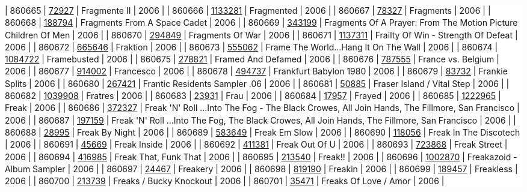 | 860665 | [72927](https://www.discogs.com/master/72927) | Fragmente II | 2006 |
| 860666 | [1133281](https://www.discogs.com/master/1133281) | Fragmented | 2006 |
| 860667 | [78327](https://www.discogs.com/master/78327) | Fragments | 2006 |
| 860668 | [188794](https://www.discogs.com/master/188794) | Fragments From A Space Cadet | 2006 |
| 860669 | [343199](https://www.discogs.com/master/343199) | Fragments Of A Prayer: From The Motion Picture Children Of Men | 2006 |
| 860670 | [294849](https://www.discogs.com/master/294849) | Fragments Of War | 2006 |
| 860671 | [1137311](https://www.discogs.com/master/1137311) | Frailty Of Win - Strength Of Defeat | 2006 |
| 860672 | [665646](https://www.discogs.com/master/665646) | Fraktion | 2006 |
| 860673 | [555062](https://www.discogs.com/master/555062) | Frame The World...Hang It On The Wall | 2006 |
| 860674 | [1084722](https://www.discogs.com/master/1084722) | Framebusted | 2006 |
| 860675 | [278821](https://www.discogs.com/master/278821) | Framed And Defamed | 2006 |
| 860676 | [787555](https://www.discogs.com/master/787555) | France vs. Belgium | 2006 |
| 860677 | [914002](https://www.discogs.com/master/914002) | Francesco | 2006 |
| 860678 | [494737](https://www.discogs.com/master/494737) | Frankfurt Babylon 1980 | 2006 |
| 860679 | [83732](https://www.discogs.com/master/83732) | Frankie Splits | 2006 |
| 860680 | [267421](https://www.discogs.com/master/267421) | Frantic Residents Sampler .06 | 2006 |
| 860681 | [50885](https://www.discogs.com/master/50885) | Fraser Island / Vital Step | 2006 |
| 860682 | [1039908](https://www.discogs.com/master/1039908) | Fratres | 2006 |
| 860683 | [23931](https://www.discogs.com/master/23931) | Frau | 2006 |
| 860684 | [17957](https://www.discogs.com/master/17957) | Frayed | 2006 |
| 860685 | [1222965](https://www.discogs.com/master/1222965) | Freak | 2006 |
| 860686 | [372327](https://www.discogs.com/master/372327) | Freak 'N' Roll ...Into The Fog - The Black Crowes, All Join Hands, The Fillmore, San Francisco | 2006 |
| 860687 | [197159](https://www.discogs.com/master/197159) | Freak 'N' Roll ...Into The Fog, The Black Crowes, All Join Hands, The Fillmore, San Francisco | 2006 |
| 860688 | [28995](https://www.discogs.com/master/28995) | Freak By Night | 2006 |
| 860689 | [583649](https://www.discogs.com/master/583649) | Freak Em Slow | 2006 |
| 860690 | [118056](https://www.discogs.com/master/118056) | Freak In The Discotech | 2006 |
| 860691 | [45669](https://www.discogs.com/master/45669) | Freak Inside | 2006 |
| 860692 | [411381](https://www.discogs.com/master/411381) | Freak Out Of U | 2006 |
| 860693 | [723868](https://www.discogs.com/master/723868) | Freak Street | 2006 |
| 860694 | [416985](https://www.discogs.com/master/416985) | Freak That, Funk That | 2006 |
| 860695 | [213540](https://www.discogs.com/master/213540) | Freak!! | 2006 |
| 860696 | [1002870](https://www.discogs.com/master/1002870) | Freakazoid - Album Sampler | 2006 |
| 860697 | [24467](https://www.discogs.com/master/24467) | Freakery | 2006 |
| 860698 | [819190](https://www.discogs.com/master/819190) | Freakin | 2006 |
| 860699 | [189457](https://www.discogs.com/master/189457) | Freakless | 2006 |
| 860700 | [213739](https://www.discogs.com/master/213739) | Freaks / Bucky Knockout | 2006 |
| 860701 | [35471](https://www.discogs.com/master/35471) | Freaks Of Love / Amor | 2006 |